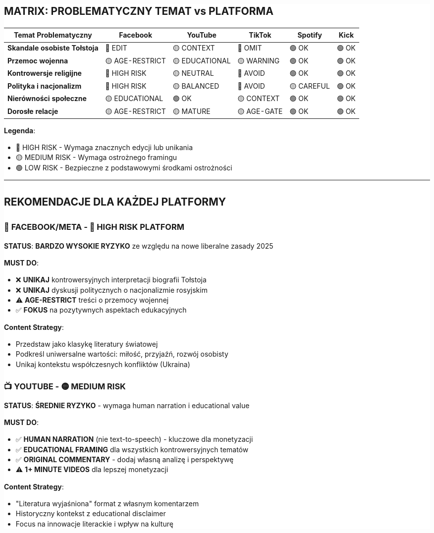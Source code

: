 
## MATRIX: PROBLEMATYCZNY TEMAT vs PLATFORMA

| Temat Problematyczny | Facebook | YouTube | TikTok | Spotify | Kick |
|---------------------|----------|---------|---------|----------|------|
| **Skandale osobiste Tołstoja** | 🔴 EDIT | 🟡 CONTEXT | 🔴 OMIT | 🟢 OK | 🟢 OK |
| **Przemoc wojenna** | 🟡 AGE-RESTRICT | 🟡 EDUCATIONAL | 🟡 WARNING | 🟢 OK | 🟢 OK |
| **Kontrowersje religijne** | 🔴 HIGH RISK | 🟡 NEUTRAL | 🔴 AVOID | 🟢 OK | 🟢 OK |
| **Polityka i nacjonalizm** | 🔴 HIGH RISK | 🟡 BALANCED | 🔴 AVOID | 🟡 CAREFUL | 🟢 OK |
| **Nierówności społeczne** | 🟡 EDUCATIONAL | 🟢 OK | 🟡 CONTEXT | 🟢 OK | 🟢 OK |
| **Dorosłe relacje** | 🟡 AGE-RESTRICT | 🟡 MATURE | 🟡 AGE-GATE | 🟢 OK | 🟢 OK |

**Legenda**:
- 🔴 HIGH RISK - Wymaga znacznych edycji lub unikania
- 🟡 MEDIUM RISK - Wymaga ostrożnego framingu
- 🟢 LOW RISK - Bezpieczne z podstawowymi środkami ostrożności

---

## REKOMENDACJE DLA KAŻDEJ PLATFORMY

### 📘 **FACEBOOK/META** - 🔴 HIGH RISK PLATFORM

**STATUS**: **BARDZO WYSOKIE RYZYKO** ze względu na nowe liberalne zasady 2025

**MUST DO**:
- ❌ **UNIKAJ** kontrowersyjnych interpretacji biografii Tołstoja
- ❌ **UNIKAJ** dyskusji politycznych o nacjonalizmie rosyjskim  
- ⚠️ **AGE-RESTRICT** treści o przemocy wojennej
- ✅ **FOKUS** na pozytywnych aspektach edukacyjnych

**Content Strategy**:
- Przedstaw jako klasykę literatury światowej
- Podkreśl uniwersalne wartości: miłość, przyjaźń, rozwój osobisty
- Unikaj kontekstu współczesnych konfliktów (Ukraina)

### 📺 **YOUTUBE** - 🟡 MEDIUM RISK

**STATUS**: **ŚREDNIE RYZYKO** - wymaga human narration i educational value

**MUST DO**:
- ✅ **HUMAN NARRATION** (nie text-to-speech) - kluczowe dla monetyzacji
- ✅ **EDUCATIONAL FRAMING** dla wszystkich kontrowersyjnych tematów
- ✅ **ORIGINAL COMMENTARY** - dodaj własną analizę i perspektywę
- ⚠️ **1+ MINUTE VIDEOS** dla lepszej monetyzacji

**Content Strategy**:
- "Literatura wyjaśniona" format z własnym komentarzem
- Historyczny kontekst z educational disclaimer
- Focus na innowacje literackie i wpływ na kulturę
